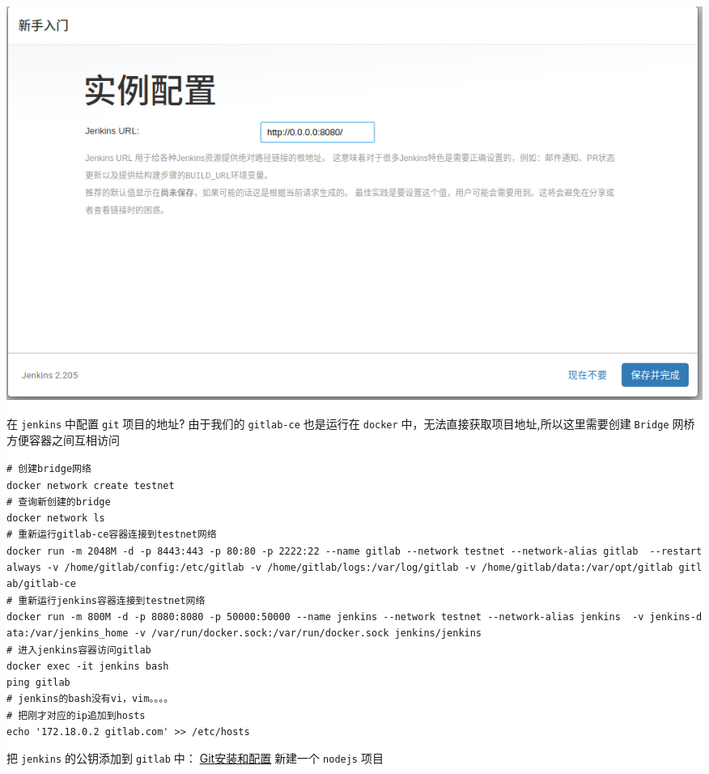 ![实例配置](/Images/Linux/CI和CD搭建配置/jenkins_02.png '实例配置')

在 `jenkins` 中配置 `git` 项目的地址?
由于我们的 `gitlab-ce` 也是运行在 `docker` 中，无法直接获取项目地址,所以这里需要创建 `Bridge` 网桥方便容器之间互相访问
```SHELL
# 创建bridge网络
docker network create testnet
# 查询新创建的bridge
docker network ls
# 重新运行gitlab-ce容器连接到testnet网络
docker run -m 2048M -d -p 8443:443 -p 80:80 -p 2222:22 --name gitlab --network testnet --network-alias gitlab  --restart always -v /home/gitlab/config:/etc/gitlab -v /home/gitlab/logs:/var/log/gitlab -v /home/gitlab/data:/var/opt/gitlab gitlab/gitlab-ce
# 重新运行jenkins容器连接到testnet网络
docker run -m 800M -d -p 8080:8080 -p 50000:50000 --name jenkins --network testnet --network-alias jenkins  -v jenkins-data:/var/jenkins_home -v /var/run/docker.sock:/var/run/docker.sock jenkins/jenkins
# 进入jenkins容器访问gitlab
docker exec -it jenkins bash
ping gitlab
# jenkins的bash没有vi，vim。。。。
# 把刚才对应的ip追加到hosts
echo '172.18.0.2 gitlab.com' >> /etc/hosts
```
把 `jenkins` 的公钥添加到 `gitlab` 中： [Git安装和配置](./Git安装和配置 'Git安装和配置')
新建一个 `nodejs` 项目